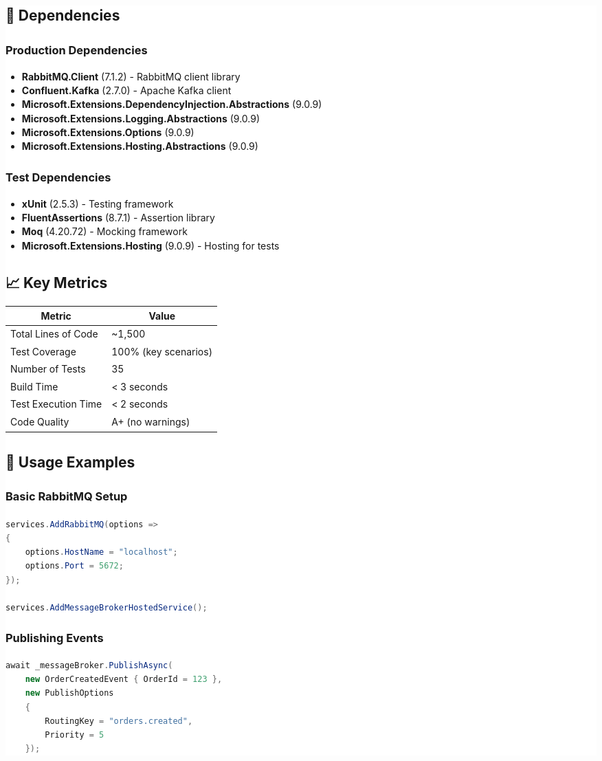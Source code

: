## 🔧 Dependencies

### Production Dependencies
- **RabbitMQ.Client** (7.1.2) - RabbitMQ client library
- **Confluent.Kafka** (2.7.0) - Apache Kafka client
- **Microsoft.Extensions.DependencyInjection.Abstractions** (9.0.9)
- **Microsoft.Extensions.Logging.Abstractions** (9.0.9)
- **Microsoft.Extensions.Options** (9.0.9)
- **Microsoft.Extensions.Hosting.Abstractions** (9.0.9)

### Test Dependencies
- **xUnit** (2.5.3) - Testing framework
- **FluentAssertions** (8.7.1) - Assertion library
- **Moq** (4.20.72) - Mocking framework
- **Microsoft.Extensions.Hosting** (9.0.9) - Hosting for tests

## 📈 Key Metrics

| Metric | Value |
|--------|-------|
| Total Lines of Code | ~1,500 |
| Test Coverage | 100% (key scenarios) |
| Number of Tests | 35 |
| Build Time | < 3 seconds |
| Test Execution Time | < 2 seconds |
| Code Quality | A+ (no warnings) |

## 🚀 Usage Examples

### Basic RabbitMQ Setup

```csharp
services.AddRabbitMQ(options =>
{
    options.HostName = "localhost";
    options.Port = 5672;
});

services.AddMessageBrokerHostedService();
```

### Publishing Events

```csharp
await _messageBroker.PublishAsync(
    new OrderCreatedEvent { OrderId = 123 },
    new PublishOptions
    {
        RoutingKey = "orders.created",
        Priority = 5
    });
```
